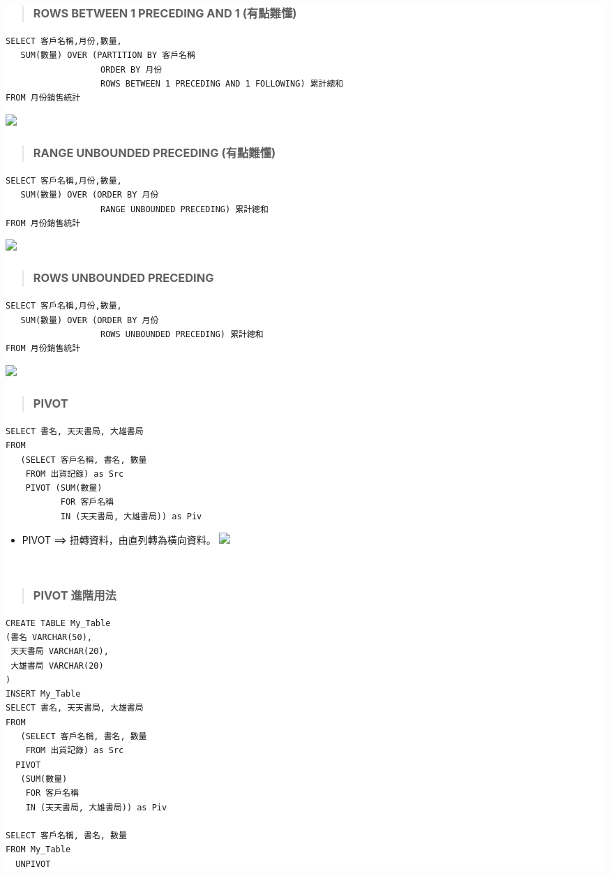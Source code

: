 > ### ROWS BETWEEN 1 PRECEDING AND 1 (有點難懂)
```
SELECT 客戶名稱,月份,數量,
   SUM(數量) OVER (PARTITION BY 客戶名稱 
                   ORDER BY 月份 
                   ROWS BETWEEN 1 PRECEDING AND 1 FOLLOWING) 累計總和
FROM 月份銷售統計
```
![](https://i.imgur.com/asP4zJf.jpg)
<br>

> ### RANGE UNBOUNDED PRECEDING (有點難懂)
```
SELECT 客戶名稱,月份,數量,
   SUM(數量) OVER (ORDER BY 月份 
                   RANGE UNBOUNDED PRECEDING) 累計總和
FROM 月份銷售統計
```
![](https://i.imgur.com/EQpSWlX.jpg)
<br>

> ### ROWS UNBOUNDED PRECEDING 
```
SELECT 客戶名稱,月份,數量,
   SUM(數量) OVER (ORDER BY 月份 
                   ROWS UNBOUNDED PRECEDING) 累計總和
FROM 月份銷售統計
```
![](https://i.imgur.com/SrYERBr.jpg)
<br>

> ### PIVOT 
```
SELECT 書名, 天天書局, 大雄書局
FROM 
   (SELECT 客戶名稱, 書名, 數量
    FROM 出貨記錄) as Src 
    PIVOT (SUM(數量) 
           FOR 客戶名稱 
           IN (天天書局, 大雄書局)) as Piv
```
* PIVOT ==> 扭轉資料，由直列轉為橫向資料。
![](https://i.imgur.com/vQjNpBp.jpg)
<br>

> ### PIVOT 進階用法
```
CREATE TABLE My_Table
(書名 VARCHAR(50),
 天天書局 VARCHAR(20),
 大雄書局 VARCHAR(20)
)
INSERT My_Table
SELECT 書名, 天天書局, 大雄書局
FROM 
   (SELECT 客戶名稱, 書名, 數量
    FROM 出貨記錄) as Src
  PIVOT 
   (SUM(數量) 
    FOR 客戶名稱 
    IN (天天書局, 大雄書局)) as Piv

SELECT 客戶名稱, 書名, 數量 
FROM My_Table
  UNPIVOT 
```
